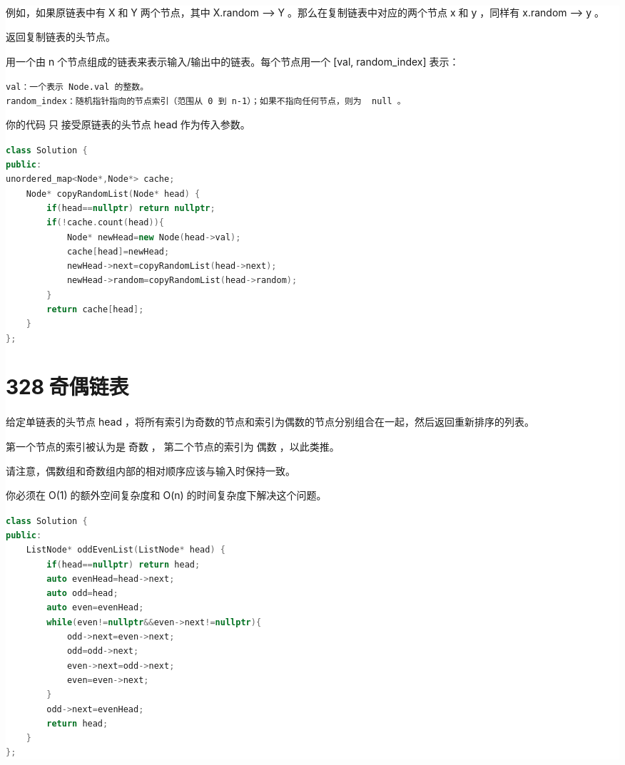 例如，如果原链表中有 X 和 Y 两个节点，其中 X.random --> Y 。那么在复制链表中对应的两个节点 x 和 y ，同样有 x.random --> y 。

返回复制链表的头节点。

用一个由 n 个节点组成的链表来表示输入/输出中的链表。每个节点用一个 [val, random_index] 表示：

    val：一个表示 Node.val 的整数。
    random_index：随机指针指向的节点索引（范围从 0 到 n-1）；如果不指向任何节点，则为  null 。

你的代码 只 接受原链表的头节点 head 作为传入参数。


```c++ 
class Solution {
public:
unordered_map<Node*,Node*> cache;
    Node* copyRandomList(Node* head) {
        if(head==nullptr) return nullptr;
        if(!cache.count(head)){
            Node* newHead=new Node(head->val);
            cache[head]=newHead;
            newHead->next=copyRandomList(head->next);
            newHead->random=copyRandomList(head->random);
        }    
        return cache[head];
    }
};
```

# 328 奇偶链表

给定单链表的头节点 head ，将所有索引为奇数的节点和索引为偶数的节点分别组合在一起，然后返回重新排序的列表。

第一个节点的索引被认为是 奇数 ， 第二个节点的索引为 偶数 ，以此类推。

请注意，偶数组和奇数组内部的相对顺序应该与输入时保持一致。

你必须在 O(1) 的额外空间复杂度和 O(n) 的时间复杂度下解决这个问题。


```c++ 
class Solution {
public:
    ListNode* oddEvenList(ListNode* head) {
        if(head==nullptr) return head;
        auto evenHead=head->next;
        auto odd=head;
        auto even=evenHead;
        while(even!=nullptr&&even->next!=nullptr){
            odd->next=even->next;
            odd=odd->next;
            even->next=odd->next;
            even=even->next;
        }
        odd->next=evenHead;
        return head;
    }
};
```

